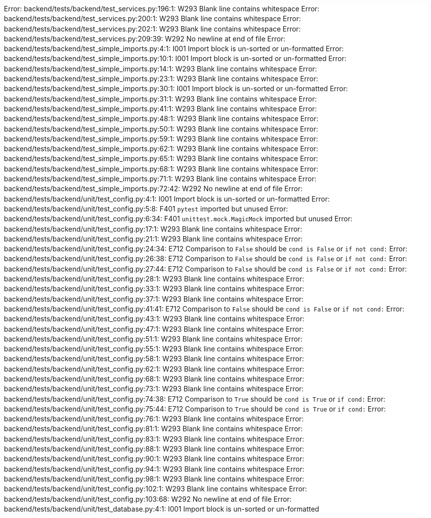 Error: backend/tests/backend/test_services.py:196:1: W293 Blank line contains whitespace
Error: backend/tests/backend/test_services.py:200:1: W293 Blank line contains whitespace
Error: backend/tests/backend/test_services.py:202:1: W293 Blank line contains whitespace
Error: backend/tests/backend/test_services.py:209:39: W292 No newline at end of file
Error: backend/tests/backend/test_simple_imports.py:4:1: I001 Import block is un-sorted or un-formatted
Error: backend/tests/backend/test_simple_imports.py:10:1: I001 Import block is un-sorted or un-formatted
Error: backend/tests/backend/test_simple_imports.py:14:1: W293 Blank line contains whitespace
Error: backend/tests/backend/test_simple_imports.py:23:1: W293 Blank line contains whitespace
Error: backend/tests/backend/test_simple_imports.py:30:1: I001 Import block is un-sorted or un-formatted
Error: backend/tests/backend/test_simple_imports.py:31:1: W293 Blank line contains whitespace
Error: backend/tests/backend/test_simple_imports.py:41:1: W293 Blank line contains whitespace
Error: backend/tests/backend/test_simple_imports.py:48:1: W293 Blank line contains whitespace
Error: backend/tests/backend/test_simple_imports.py:50:1: W293 Blank line contains whitespace
Error: backend/tests/backend/test_simple_imports.py:59:1: W293 Blank line contains whitespace
Error: backend/tests/backend/test_simple_imports.py:62:1: W293 Blank line contains whitespace
Error: backend/tests/backend/test_simple_imports.py:65:1: W293 Blank line contains whitespace
Error: backend/tests/backend/test_simple_imports.py:68:1: W293 Blank line contains whitespace
Error: backend/tests/backend/test_simple_imports.py:71:1: W293 Blank line contains whitespace
Error: backend/tests/backend/test_simple_imports.py:72:42: W292 No newline at end of file
Error: backend/tests/backend/unit/test_config.py:4:1: I001 Import block is un-sorted or un-formatted
Error: backend/tests/backend/unit/test_config.py:5:8: F401 `pytest` imported but unused
Error: backend/tests/backend/unit/test_config.py:6:34: F401 `unittest.mock.MagicMock` imported but unused
Error: backend/tests/backend/unit/test_config.py:17:1: W293 Blank line contains whitespace
Error: backend/tests/backend/unit/test_config.py:21:1: W293 Blank line contains whitespace
Error: backend/tests/backend/unit/test_config.py:24:34: E712 Comparison to `False` should be `cond is False` or `if not cond:`
Error: backend/tests/backend/unit/test_config.py:26:38: E712 Comparison to `False` should be `cond is False` or `if not cond:`
Error: backend/tests/backend/unit/test_config.py:27:44: E712 Comparison to `False` should be `cond is False` or `if not cond:`
Error: backend/tests/backend/unit/test_config.py:28:1: W293 Blank line contains whitespace
Error: backend/tests/backend/unit/test_config.py:33:1: W293 Blank line contains whitespace
Error: backend/tests/backend/unit/test_config.py:37:1: W293 Blank line contains whitespace
Error: backend/tests/backend/unit/test_config.py:41:41: E712 Comparison to `False` should be `cond is False` or `if not cond:`
Error: backend/tests/backend/unit/test_config.py:43:1: W293 Blank line contains whitespace
Error: backend/tests/backend/unit/test_config.py:47:1: W293 Blank line contains whitespace
Error: backend/tests/backend/unit/test_config.py:51:1: W293 Blank line contains whitespace
Error: backend/tests/backend/unit/test_config.py:55:1: W293 Blank line contains whitespace
Error: backend/tests/backend/unit/test_config.py:58:1: W293 Blank line contains whitespace
Error: backend/tests/backend/unit/test_config.py:62:1: W293 Blank line contains whitespace
Error: backend/tests/backend/unit/test_config.py:68:1: W293 Blank line contains whitespace
Error: backend/tests/backend/unit/test_config.py:73:1: W293 Blank line contains whitespace
Error: backend/tests/backend/unit/test_config.py:74:38: E712 Comparison to `True` should be `cond is True` or `if cond:`
Error: backend/tests/backend/unit/test_config.py:75:44: E712 Comparison to `True` should be `cond is True` or `if cond:`
Error: backend/tests/backend/unit/test_config.py:76:1: W293 Blank line contains whitespace
Error: backend/tests/backend/unit/test_config.py:81:1: W293 Blank line contains whitespace
Error: backend/tests/backend/unit/test_config.py:83:1: W293 Blank line contains whitespace
Error: backend/tests/backend/unit/test_config.py:88:1: W293 Blank line contains whitespace
Error: backend/tests/backend/unit/test_config.py:90:1: W293 Blank line contains whitespace
Error: backend/tests/backend/unit/test_config.py:94:1: W293 Blank line contains whitespace
Error: backend/tests/backend/unit/test_config.py:98:1: W293 Blank line contains whitespace
Error: backend/tests/backend/unit/test_config.py:102:1: W293 Blank line contains whitespace
Error: backend/tests/backend/unit/test_config.py:103:68: W292 No newline at end of file
Error: backend/tests/backend/unit/test_database.py:4:1: I001 Import block is un-sorted or un-formatted